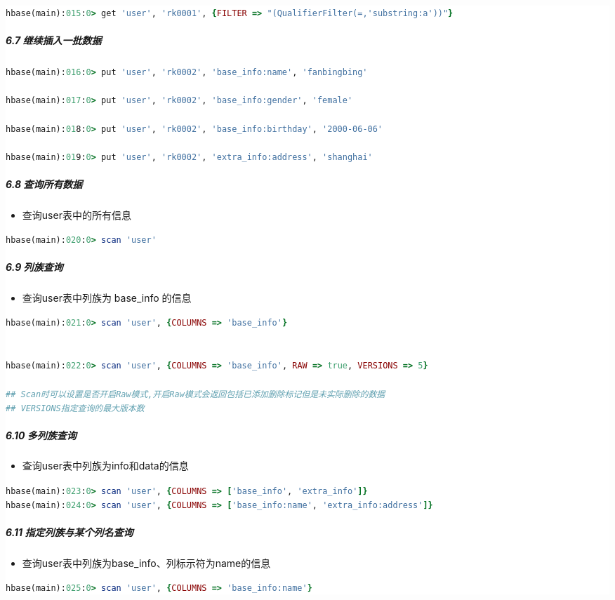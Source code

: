~~~ruby
hbase(main):015:0> get 'user', 'rk0001', {FILTER => "(QualifierFilter(=,'substring:a'))"}
~~~

##### 6.7 继续插入一批数据

~~~ruby
hbase(main):016:0> put 'user', 'rk0002', 'base_info:name', 'fanbingbing'

hbase(main):017:0> put 'user', 'rk0002', 'base_info:gender', 'female'

hbase(main):018:0> put 'user', 'rk0002', 'base_info:birthday', '2000-06-06'

hbase(main):019:0> put 'user', 'rk0002', 'extra_info:address', 'shanghai'
~~~

##### 6.8 查询所有数据

* 查询user表中的所有信息

~~~ruby
hbase(main):020:0> scan 'user'
~~~



##### 6.9 列族查询

* 查询user表中列族为 base_info 的信息

~~~ruby
hbase(main):021:0> scan 'user', {COLUMNS => 'base_info'}


hbase(main):022:0> scan 'user', {COLUMNS => 'base_info', RAW => true, VERSIONS => 5}

## Scan时可以设置是否开启Raw模式,开启Raw模式会返回包括已添加删除标记但是未实际删除的数据
## VERSIONS指定查询的最大版本数
~~~



##### 6.10 多列族查询

* 查询user表中列族为info和data的信息

~~~ruby
hbase(main):023:0> scan 'user', {COLUMNS => ['base_info', 'extra_info']}
hbase(main):024:0> scan 'user', {COLUMNS => ['base_info:name', 'extra_info:address']}

~~~



##### 6.11 指定列族与某个列名查询

* 查询user表中列族为base_info、列标示符为name的信息

~~~ruby
hbase(main):025:0> scan 'user', {COLUMNS => 'base_info:name'}
~~~
